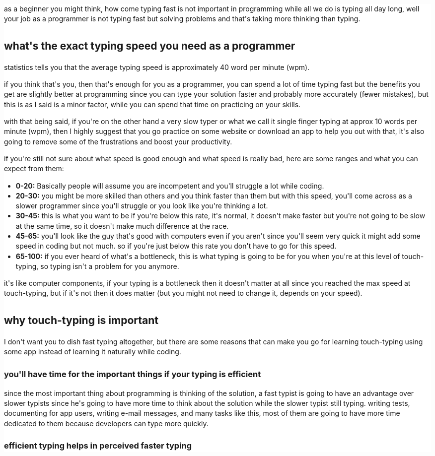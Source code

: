 as a beginner you might think, how come typing fast is not important in programming while all we do is typing all day long, well your job as a programmer is not typing fast but solving problems and that's taking more thinking than typing.

## what's the exact typing speed you need as a programmer

statistics tells you that the average typing speed is approximately 40 word per minute (wpm).

if you think that's you, then that's enough for you as a programmer, you can spend a lot of time typing fast but the benefits you get are slightly better at programming since you can type your solution faster and probably more accurately (fewer mistakes), but this is as I said is a minor factor, while you can spend that time on practicing on your skills.

with that being said, if you're on the other hand a very slow typer or what we call it single finger typing at approx 10 words per minute (wpm), then I highly suggest that you go practice on some website or download an app to help you out with that, it's also going to remove some of the frustrations and boost your productivity.

if you're still not sure about what speed is good enough and what speed is really bad, here are some ranges and what you can expect from them:

- **0-20:** Basically people will assume you are incompetent and you'll struggle a lot while coding.
- **20-30:** you might be more skilled than others and you think faster than them but with this speed, you'll come across as a slower programmer since you'll struggle or you look like you're thinking a lot.
- **30-45:** this is what you want to be if you're below this rate, it's normal, it doesn't make faster but you're not going to be slow at the same time, so it doesn't make much difference at the race.
- **45-65:** you'll look like the guy that's good with computers even if you aren't since you'll seem very quick it might add some speed in coding but not much. so if you're just below this rate you don't have to go for this speed.
- **65-100:** if you ever heard of what's a bottleneck, this is what typing is going to be for you when you're at this level of touch-typing, so typing isn't a problem for you anymore.

it's like computer components, if your typing is a bottleneck then it doesn't matter at all since you reached the max speed at touch-typing, but if it's not then it does matter (but you might not need to change it, depends on your speed).

## why touch-typing is important

I don't want you to dish fast typing altogether, but there are some reasons that can make you go for learning touch-typing using some app instead of learning it naturally while coding.

### you'll have time for the important things if your typing is efficient

since the most important thing about programming is thinking of the solution, a fast typist is going to have an advantage over slower typists since he's going to have more time to think about the solution while the slower typist still typing. writing tests, documenting for app users, writing e-mail messages, and many tasks like this, most of them are going to have more time dedicated to them because developers can type more quickly. 

### efficient typing helps in perceived faster typing

